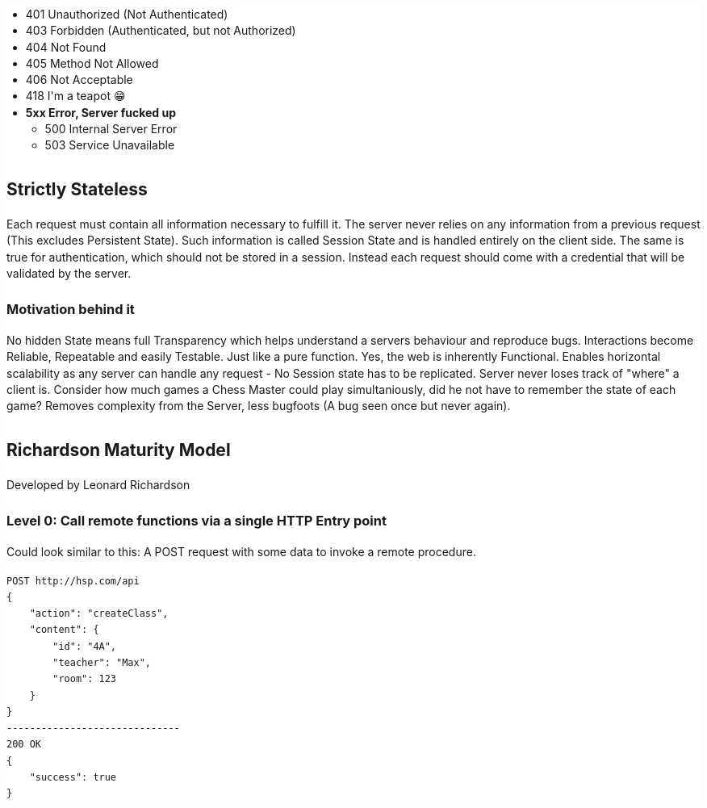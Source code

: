   - 401 Unauthorized (Not Authenticated)
  - 403 Forbidden (Authenticated, but not Authorized)
  - 404 Not Found
  - 405 Method Not Allowed
  - 406 Not Acceptable
  - 418 I'm a teapot 😁
- **5xx Error, Server fucked up**
  - 500 Internal Server Error
  - 503 Service Unavailable

## Strictly Stateless
Each request must contain all information necessary to fulfill it.
The server never relies on any information from a previous request (This excludes Persistent State).
Such information is called Session State and is handled entirely on the client side.
The same is true for authentication, which should not be stored in a session.
Instead each request should come with a credential that will be validated by the server.

### Motivation behind it
No hidden State means full Transparency which helps understand a servers behaviour and reproduce bugs.
Interactions become Reliable, Repeatable and easily Testable.
Just like a pure function. Yes, the web is inherently Functional.
Enables horizontal scalability as any server can handle any request - No Session state has to be replicated.
Server never loses track of "where" a client is.
Consider how much games a Chess Master could play simultaniously, did he not have to remember the state of each game?
Removes complexity from the Server, less bugfoots (A bug seen once but never again).


## Richardson Maturity Model
Developed by Leonard Richardson

### Level 0: Call remote functions via a single HTTP Entry point
Could look similar to this: A POST request with some data to invoke a remote procedure.

```
POST http://hsp.com/api
{
    "action": "createClass",
    "content": {
        "id": "4A",
        "teacher": "Max",
        "room": 123
    }
}
------------------------------
200 OK
{
    "success": true
}
```
